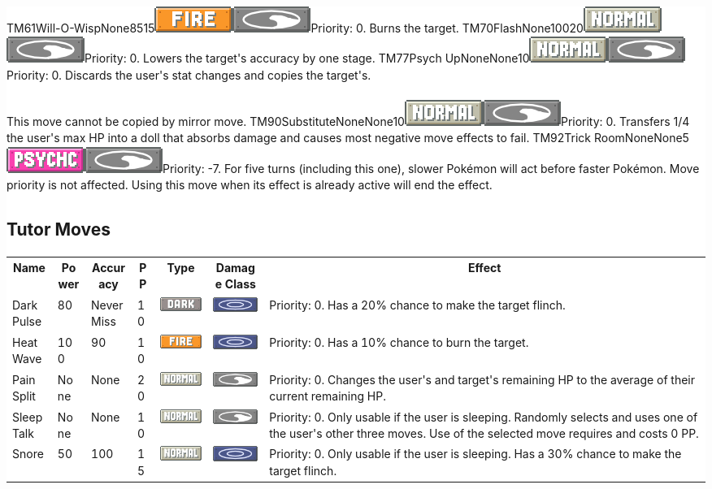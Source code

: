 <tr><td>TM61</td><td>Will-O-Wisp</td><td>None</td><td>85</td><td>15</td><td><img src="../../img/type/fire.png"></td><td><img src="../../img/type/status.png"></td><td>Priority: 0. Burns the target.</td></tr>
<tr><td>TM70</td><td>Flash</td><td>None</td><td>100</td><td>20</td><td><img src="../../img/type/normal.png"></td><td><img src="../../img/type/status.png"></td><td>Priority: 0. Lowers the target's accuracy by one stage.</td></tr>
<tr><td>TM77</td><td>Psych Up</td><td>None</td><td>None</td><td>10</td><td><img src="../../img/type/normal.png"></td><td><img src="../../img/type/status.png"></td><td>Priority: 0. Discards the user's stat changes and copies the target's.<br><br>This move cannot be copied by mirror move.</td></tr>
<tr><td>TM90</td><td>Substitute</td><td>None</td><td>None</td><td>10</td><td><img src="../../img/type/normal.png"></td><td><img src="../../img/type/status.png"></td><td>Priority: 0. Transfers 1/4 the user's max HP into a doll that absorbs damage and causes most negative move effects to fail.</td></tr>
<tr><td>TM92</td><td>Trick Room</td><td>None</td><td>None</td><td>5</td><td><img src="../../img/type/psychic.png"></td><td><img src="../../img/type/status.png"></td><td>Priority: -7. For five turns (including this one), slower Pokémon will act before faster Pokémon.  Move priority is not affected.  Using this move when its effect is already active will end the effect.</td></tr>
</table>

## Tutor Moves
<table><th>Name</th><th>Power</th><th>Accuracy</th><th>PP</th><th>Type</th><th>Damage Class</th><th>Effect</th>
<tr><td>Dark Pulse</td><td>80</td><td>Never Miss</td><td>10</td><td><img src="../../img/type/dark.png"></td><td><img src="../../img/type/special.png"></td><td>Priority: 0. Has a 20% chance to make the target flinch.</td></tr>
<tr><td>Heat Wave</td><td>100</td><td>90</td><td>10</td><td><img src="../../img/type/fire.png"></td><td><img src="../../img/type/special.png"></td><td>Priority: 0. Has a 10% chance to burn the target.</td></tr>
<tr><td>Pain Split</td><td>None</td><td>None</td><td>20</td><td><img src="../../img/type/normal.png"></td><td><img src="../../img/type/status.png"></td><td>Priority: 0. Changes the user's and target's remaining HP to the average of their current remaining HP.</td></tr>
<tr><td>Sleep Talk</td><td>None</td><td>None</td><td>10</td><td><img src="../../img/type/normal.png"></td><td><img src="../../img/type/status.png"></td><td>Priority: 0. Only usable if the user is sleeping. Randomly selects and uses one of the user's other three moves. Use of the selected move requires and costs 0 PP.</td></tr>
<tr><td>Snore</td><td>50</td><td>100</td><td>15</td><td><img src="../../img/type/normal.png"></td><td><img src="../../img/type/special.png"></td><td>Priority: 0. Only usable if the user is sleeping.   Has a 30% chance to make the target flinch.</td></tr>